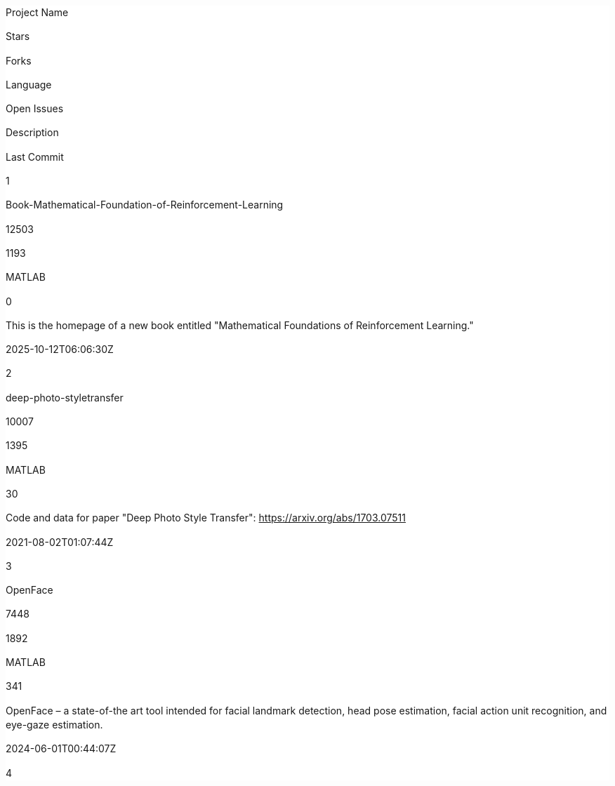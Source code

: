 Project Name

Stars

Forks

Language

Open Issues

Description

Last Commit

1

Book-Mathematical-Foundation-of-Reinforcement-Learning

12503

1193

MATLAB

0

This is the homepage of a new book entitled "Mathematical Foundations of Reinforcement Learning."

2025-10-12T06:06:30Z

2

deep-photo-styletransfer

10007

1395

MATLAB

30

Code and data for paper "Deep Photo Style Transfer": https://arxiv.org/abs/1703.07511

2021-08-02T01:07:44Z

3

OpenFace

7448

1892

MATLAB

341

OpenFace – a state-of-the art tool intended for facial landmark detection, head pose estimation, facial action unit recognition, and eye-gaze estimation.

2024-06-01T00:44:07Z

4
